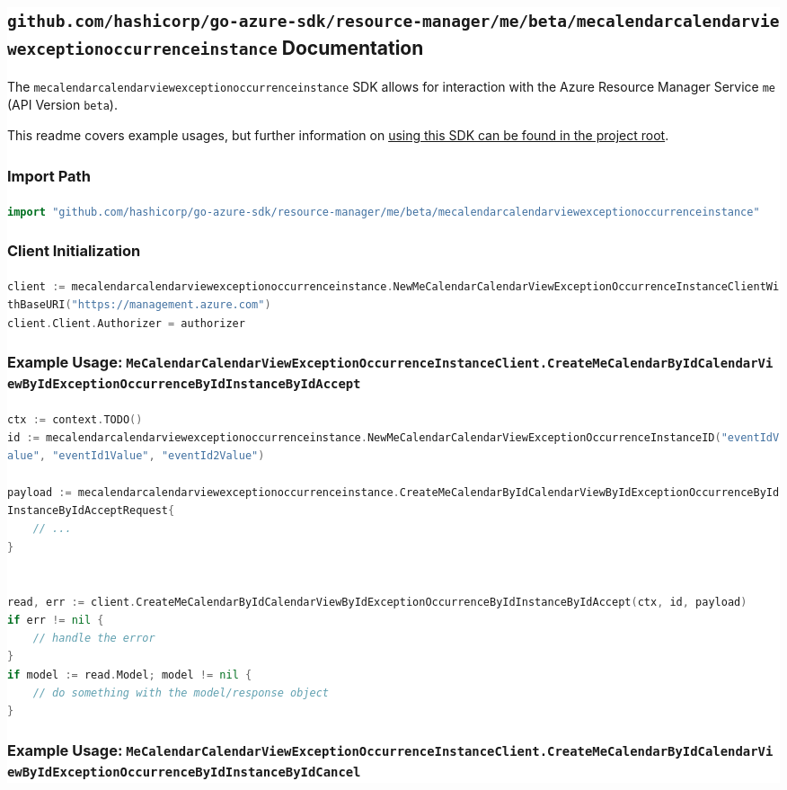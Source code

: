 
## `github.com/hashicorp/go-azure-sdk/resource-manager/me/beta/mecalendarcalendarviewexceptionoccurrenceinstance` Documentation

The `mecalendarcalendarviewexceptionoccurrenceinstance` SDK allows for interaction with the Azure Resource Manager Service `me` (API Version `beta`).

This readme covers example usages, but further information on [using this SDK can be found in the project root](https://github.com/hashicorp/go-azure-sdk/tree/main/docs).

### Import Path

```go
import "github.com/hashicorp/go-azure-sdk/resource-manager/me/beta/mecalendarcalendarviewexceptionoccurrenceinstance"
```


### Client Initialization

```go
client := mecalendarcalendarviewexceptionoccurrenceinstance.NewMeCalendarCalendarViewExceptionOccurrenceInstanceClientWithBaseURI("https://management.azure.com")
client.Client.Authorizer = authorizer
```


### Example Usage: `MeCalendarCalendarViewExceptionOccurrenceInstanceClient.CreateMeCalendarByIdCalendarViewByIdExceptionOccurrenceByIdInstanceByIdAccept`

```go
ctx := context.TODO()
id := mecalendarcalendarviewexceptionoccurrenceinstance.NewMeCalendarCalendarViewExceptionOccurrenceInstanceID("eventIdValue", "eventId1Value", "eventId2Value")

payload := mecalendarcalendarviewexceptionoccurrenceinstance.CreateMeCalendarByIdCalendarViewByIdExceptionOccurrenceByIdInstanceByIdAcceptRequest{
	// ...
}


read, err := client.CreateMeCalendarByIdCalendarViewByIdExceptionOccurrenceByIdInstanceByIdAccept(ctx, id, payload)
if err != nil {
	// handle the error
}
if model := read.Model; model != nil {
	// do something with the model/response object
}
```


### Example Usage: `MeCalendarCalendarViewExceptionOccurrenceInstanceClient.CreateMeCalendarByIdCalendarViewByIdExceptionOccurrenceByIdInstanceByIdCancel`
